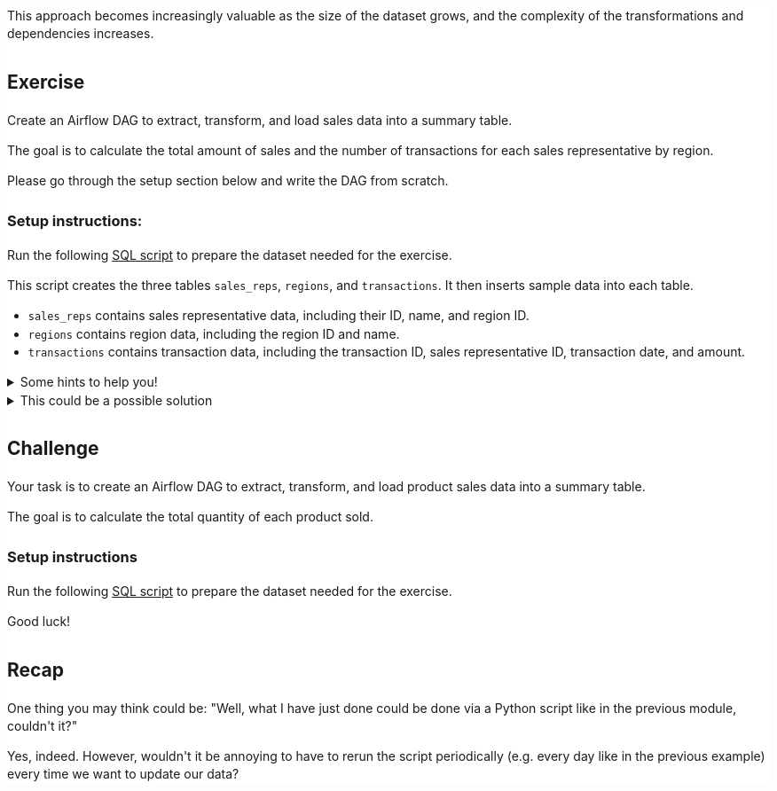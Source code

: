 This approach becomes increasingly valuable as the size of the dataset grows,
and the complexity of the transformations and dependencies increases.







## Exercise

Create an Airflow DAG to extract, transform, and load sales data into a summary table.

The goal is to calculate the total amount of sales and the number of
transactions for each sales representative by region.

Please go through the setup section below and write the DAG from scratch.

### Setup instructions:

Run the following [SQL script](../scripts/batching_bites_02_exercise.sql) to
   prepare the dataset needed for the exercise.

This script creates the three tables `sales_reps`, `regions`, and
`transactions`. It then inserts sample data into each table.

* `sales_reps` contains sales representative data, including their ID, name, and
  region ID.
* `regions` contains region data, including the region ID and name.
* `transactions` contains transaction data, including the transaction ID, sales
  representative ID, transaction date, and amount.

<details><summary>Some hints to help you!</summary></details>

<details><summary>This could be a possible solution</summary></details>



## Challenge

Your task is to create an Airflow DAG to extract, transform, and load product
sales data into a summary table.

The goal is to calculate the total quantity of each product sold.

### Setup instructions

Run the following [SQL script](../scripts/batching_bites_02_challenge.sql) to
prepare the dataset needed for the exercise.

Good luck!

## Recap

One thing you may think could be: "Well, what I have just done could be done via
a Python script like in the previous module, couldn't it?"

Yes, indeed. However, wouldn't it be annoying to have to rerun the script
periodically (e.g. every day like in the previous example) every time we want to
update our data?
